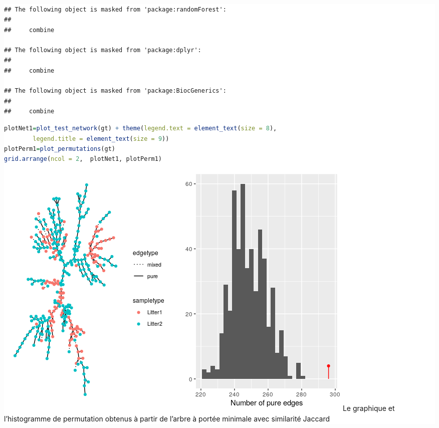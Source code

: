     ## The following object is masked from 'package:randomForest':
    ## 
    ##     combine

    ## The following object is masked from 'package:dplyr':
    ## 
    ##     combine

    ## The following object is masked from 'package:BiocGenerics':
    ## 
    ##     combine

``` r
plotNet1=plot_test_network(gt) + theme(legend.text = element_text(size = 8),
        legend.title = element_text(size = 9))
plotPerm1=plot_permutations(gt)
grid.arrange(ncol = 2,  plotNet1, plotPerm1)
```

![](03_phyloseq-tutorial_files/figure-gfm/unnamed-chunk-65-1.png)
Le graphique et l’histogramme de permutation obtenus à partir de l’arbre
à portée minimale avec similarité Jaccard
